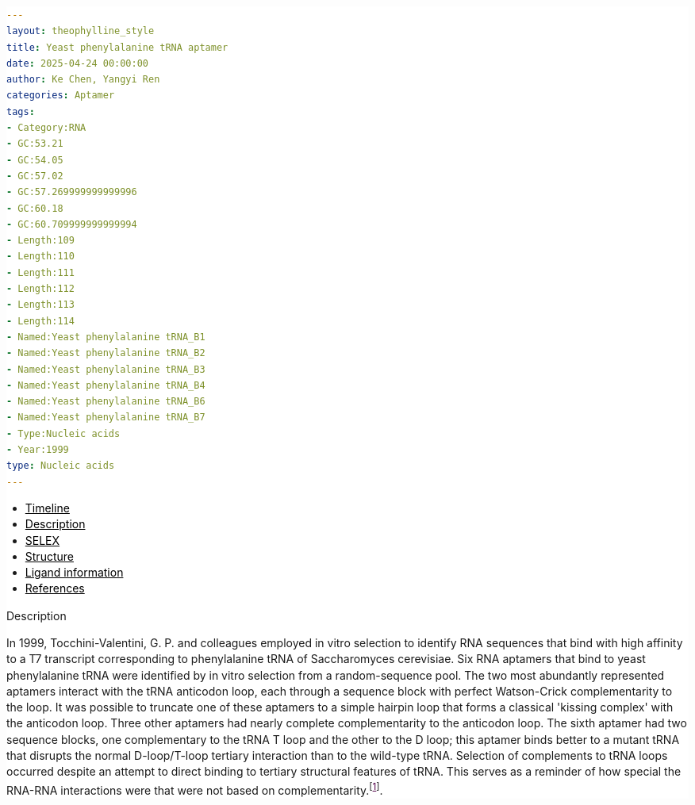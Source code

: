 ```yaml
---
layout: theophylline_style
title: Yeast phenylalanine tRNA aptamer
date: 2025-04-24 00:00:00
author: Ke Chen, Yangyi Ren
categories: Aptamer
tags:
- Category:RNA
- GC:53.21
- GC:54.05
- GC:57.02
- GC:57.269999999999996
- GC:60.18
- GC:60.709999999999994
- Length:109
- Length:110
- Length:111
- Length:112
- Length:113
- Length:114
- Named:Yeast phenylalanine tRNA_B1
- Named:Yeast phenylalanine tRNA_B2
- Named:Yeast phenylalanine tRNA_B3
- Named:Yeast phenylalanine tRNA_B4
- Named:Yeast phenylalanine tRNA_B6
- Named:Yeast phenylalanine tRNA_B7
- Type:Nucleic acids
- Year:1999
type: Nucleic acids
---
```



<html>
<div class="side-nav">
<ul>
    <div class="side-nav-item"><li><a href="#timeline" style="color: #000000;">Timeline</a></li></div>
    <div class="side-nav-item"><li><a href="#description" style="color: #000000;">Description</a></li></div>
    <div class="side-nav-item"><li><a href="#SELEX" style="color: #000000;">SELEX</a></li></div>
    <div class="side-nav-item"><li><a href="#Structure" style="color: #000000;">Structure</a></li></div>
    <div class="side-nav-item"><li><a href="#ligand-recognition" style="color: #000000;">Ligand information</a></li></div>
    <div class="side-nav-item"><li><a href="#references" style="color: #000000;">References</a></li></div>
</ul>
</div>

<p class="header_box" id="description">Description</p>
<p>In 1999, Tocchini-Valentini, G. P. and colleagues employed in vitro selection to identify RNA sequences that bind with high affinity to a T7 transcript corresponding to phenylalanine tRNA of Saccharomyces cerevisiae. Six RNA aptamers that bind to yeast phenylalanine tRNA were identified by in vitro selection from a random-sequence pool. The two most abundantly represented aptamers interact with the tRNA anticodon loop, each through a sequence block with perfect Watson-Crick complementarity to the loop. It was possible to truncate one of these aptamers to a simple hairpin loop that forms a classical 'kissing complex' with the anticodon loop. Three other aptamers had nearly complete complementarity to the anticodon loop. The sixth aptamer had two sequence blocks, one complementary to the tRNA T loop and the other to the D loop; this aptamer binds better to a mutant tRNA that disrupts the normal D-loop/T-loop tertiary interaction than to the wild-type tRNA. Selection of complements to tRNA loops occurred despite an attempt to direct binding to tertiary structural features of tRNA. This serves as a reminder of how special the RNA-RNA interactions were that were not based on complementarity.<sup>[<a href="#ref1" style="color:#520049">1</a>]</sup>.</p>
